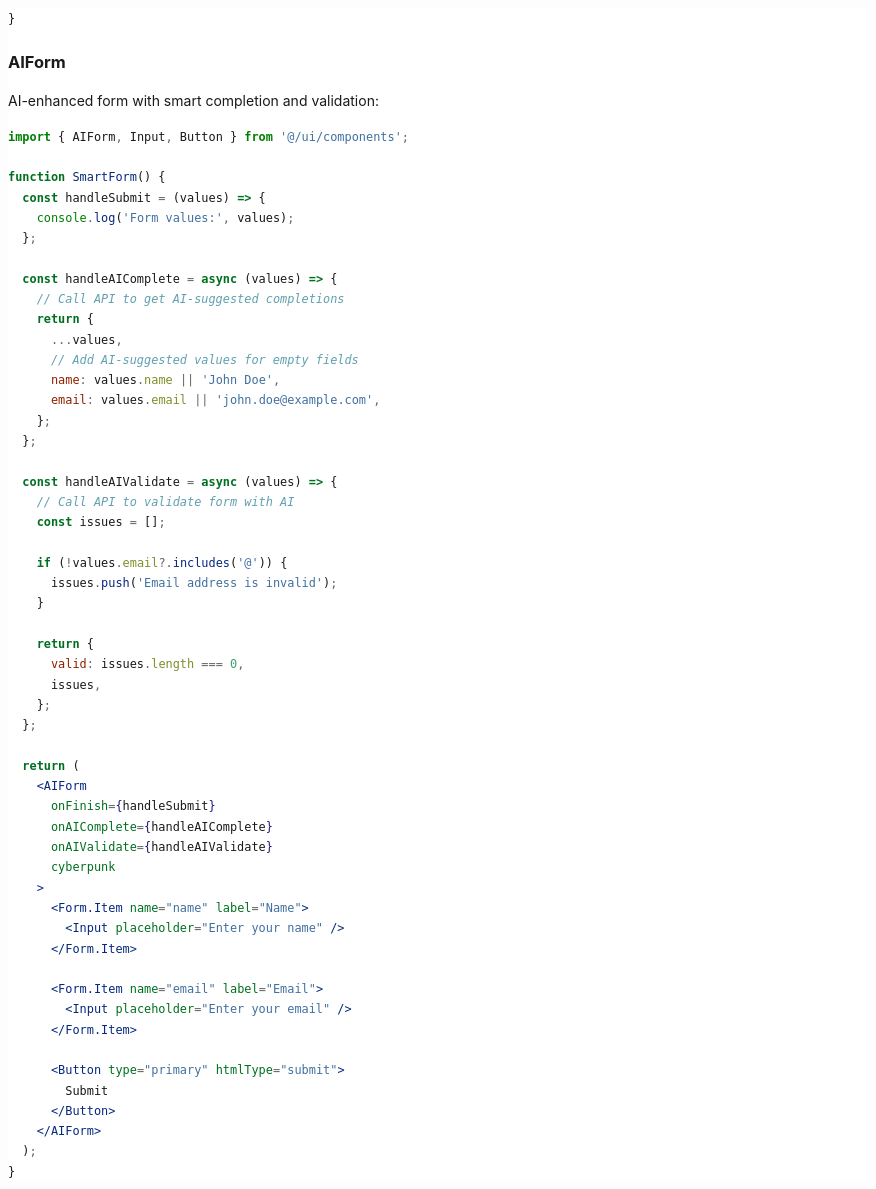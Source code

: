```jsx
}
```

### AIForm

AI-enhanced form with smart completion and validation:

```jsx
import { AIForm, Input, Button } from '@/ui/components';

function SmartForm() {
  const handleSubmit = (values) => {
    console.log('Form values:', values);
  };

  const handleAIComplete = async (values) => {
    // Call API to get AI-suggested completions
    return {
      ...values,
      // Add AI-suggested values for empty fields
      name: values.name || 'John Doe',
      email: values.email || 'john.doe@example.com',
    };
  };

  const handleAIValidate = async (values) => {
    // Call API to validate form with AI
    const issues = [];
    
    if (!values.email?.includes('@')) {
      issues.push('Email address is invalid');
    }
    
    return {
      valid: issues.length === 0,
      issues,
    };
  };

  return (
    <AIForm
      onFinish={handleSubmit}
      onAIComplete={handleAIComplete}
      onAIValidate={handleAIValidate}
      cyberpunk
    >
      <Form.Item name="name" label="Name">
        <Input placeholder="Enter your name" />
      </Form.Item>
      
      <Form.Item name="email" label="Email">
        <Input placeholder="Enter your email" />
      </Form.Item>
      
      <Button type="primary" htmlType="submit">
        Submit
      </Button>
    </AIForm>
  );
}
```
